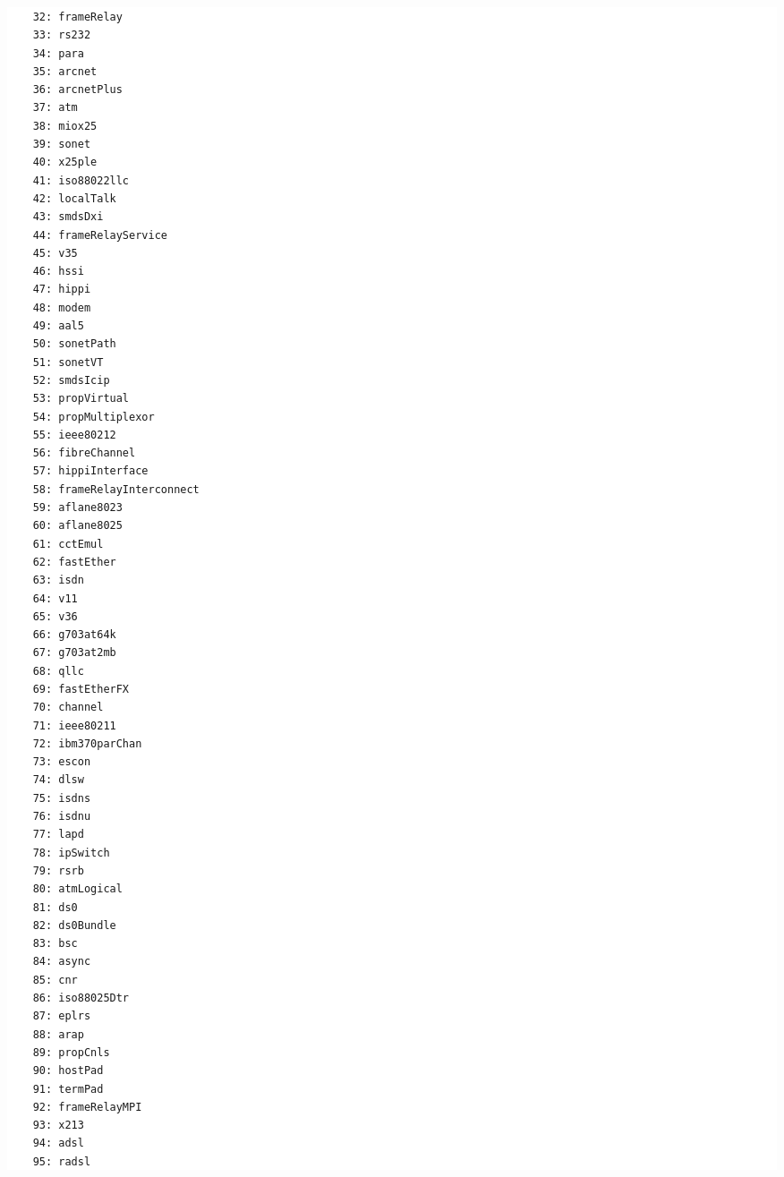         32: frameRelay
        33: rs232
        34: para
        35: arcnet
        36: arcnetPlus
        37: atm
        38: miox25
        39: sonet
        40: x25ple
        41: iso88022llc
        42: localTalk
        43: smdsDxi
        44: frameRelayService
        45: v35
        46: hssi
        47: hippi
        48: modem
        49: aal5
        50: sonetPath
        51: sonetVT
        52: smdsIcip
        53: propVirtual
        54: propMultiplexor
        55: ieee80212
        56: fibreChannel
        57: hippiInterface
        58: frameRelayInterconnect
        59: aflane8023
        60: aflane8025
        61: cctEmul
        62: fastEther
        63: isdn
        64: v11
        65: v36
        66: g703at64k
        67: g703at2mb
        68: qllc
        69: fastEtherFX
        70: channel
        71: ieee80211
        72: ibm370parChan
        73: escon
        74: dlsw
        75: isdns
        76: isdnu
        77: lapd
        78: ipSwitch
        79: rsrb
        80: atmLogical
        81: ds0
        82: ds0Bundle
        83: bsc
        84: async
        85: cnr
        86: iso88025Dtr
        87: eplrs
        88: arap
        89: propCnls
        90: hostPad
        91: termPad
        92: frameRelayMPI
        93: x213
        94: adsl
        95: radsl